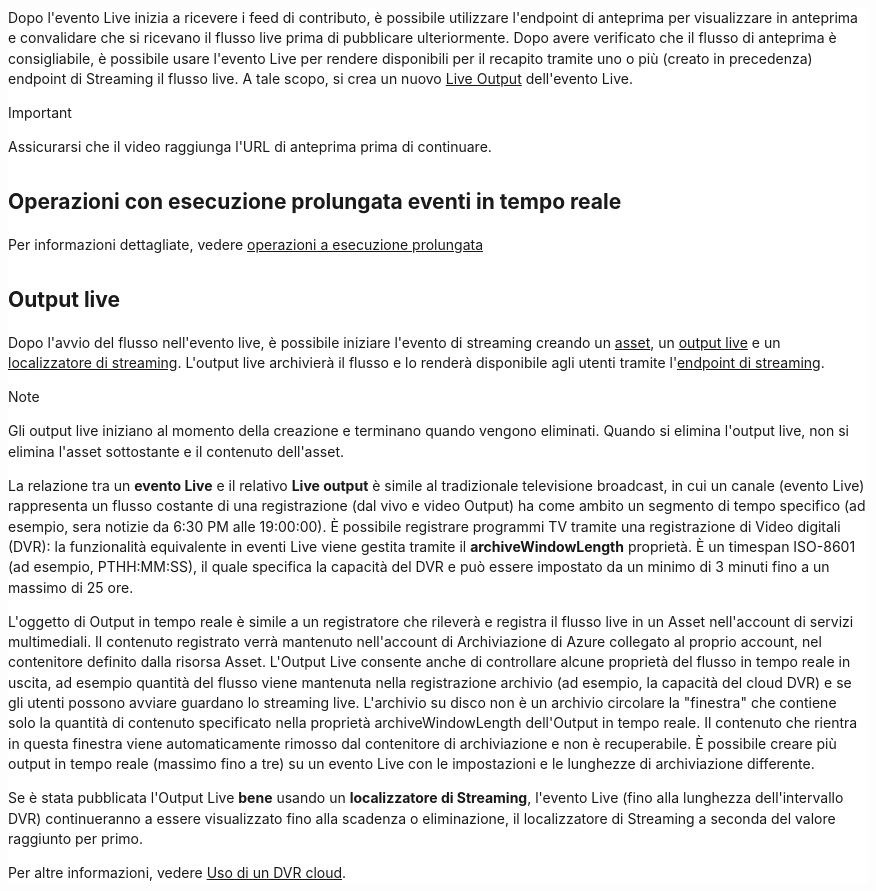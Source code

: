 Dopo l'evento Live inizia a ricevere i feed di contributo, è possibile utilizzare l'endpoint di anteprima per visualizzare in anteprima e convalidare che si ricevano il flusso live prima di pubblicare ulteriormente. Dopo avere verificato che il flusso di anteprima è consigliabile, è possibile usare l'evento Live per rendere disponibili per il recapito tramite uno o più (creato in precedenza) endpoint di Streaming il flusso live. A tale scopo, si crea un nuovo [Live Output](https://docs.microsoft.com/rest/api/media/liveoutputs) dell'evento Live. 

> [!IMPORTANT]
> Assicurarsi che il video raggiunga l'URL di anteprima prima di continuare.

## <a name="live-event-long-running-operations"></a>Operazioni con esecuzione prolungata eventi in tempo reale

Per informazioni dettagliate, vedere [operazioni a esecuzione prolungata](media-services-apis-overview.md#long-running-operations)

## <a name="live-outputs"></a>Output live

Dopo l'avvio del flusso nell'evento live, è possibile iniziare l'evento di streaming creando un [asset](https://docs.microsoft.com/rest/api/media/assets), un [output live](https://docs.microsoft.com/rest/api/media/liveoutputs) e un [localizzatore di streaming](https://docs.microsoft.com/rest/api/media/streaminglocators). L'output live archivierà il flusso e lo renderà disponibile agli utenti tramite l'[endpoint di streaming](https://docs.microsoft.com/rest/api/media/streamingendpoints).  

> [!NOTE]
> Gli output live iniziano al momento della creazione e terminano quando vengono eliminati. Quando si elimina l'output live, non si elimina l'asset sottostante e il contenuto dell'asset. 

La relazione tra un **evento Live** e il relativo **Live output** è simile al tradizionale televisione broadcast, in cui un canale (evento Live) rappresenta un flusso costante di una registrazione (dal vivo e video Output) ha come ambito un segmento di tempo specifico (ad esempio, sera notizie da 6:30 PM alle 19:00:00). È possibile registrare programmi TV tramite una registrazione di Video digitali (DVR): la funzionalità equivalente in eventi Live viene gestita tramite il **archiveWindowLength** proprietà. È un timespan ISO-8601 (ad esempio, PTHH:MM:SS), il quale specifica la capacità del DVR e può essere impostato da un minimo di 3 minuti fino a un massimo di 25 ore.

L'oggetto di Output in tempo reale è simile a un registratore che rileverà e registra il flusso live in un Asset nell'account di servizi multimediali. Il contenuto registrato verrà mantenuto nell'account di Archiviazione di Azure collegato al proprio account, nel contenitore definito dalla risorsa Asset. L'Output Live consente anche di controllare alcune proprietà del flusso in tempo reale in uscita, ad esempio quantità del flusso viene mantenuta nella registrazione archivio (ad esempio, la capacità del cloud DVR) e se gli utenti possono avviare guardano lo streaming live. L'archivio su disco non è un archivio circolare la "finestra" che contiene solo la quantità di contenuto specificato nella proprietà archiveWindowLength dell'Output in tempo reale. Il contenuto che rientra in questa finestra viene automaticamente rimosso dal contenitore di archiviazione e non è recuperabile. È possibile creare più output in tempo reale (massimo fino a tre) su un evento Live con le impostazioni e le lunghezze di archiviazione differente.  

Se è stata pubblicata l'Output Live **bene** usando un **localizzatore di Streaming**, l'evento Live (fino alla lunghezza dell'intervallo DVR) continueranno a essere visualizzato fino alla scadenza o eliminazione, il localizzatore di Streaming a seconda del valore raggiunto per primo.

Per altre informazioni, vedere [Uso di un DVR cloud](live-event-cloud-dvr.md).
